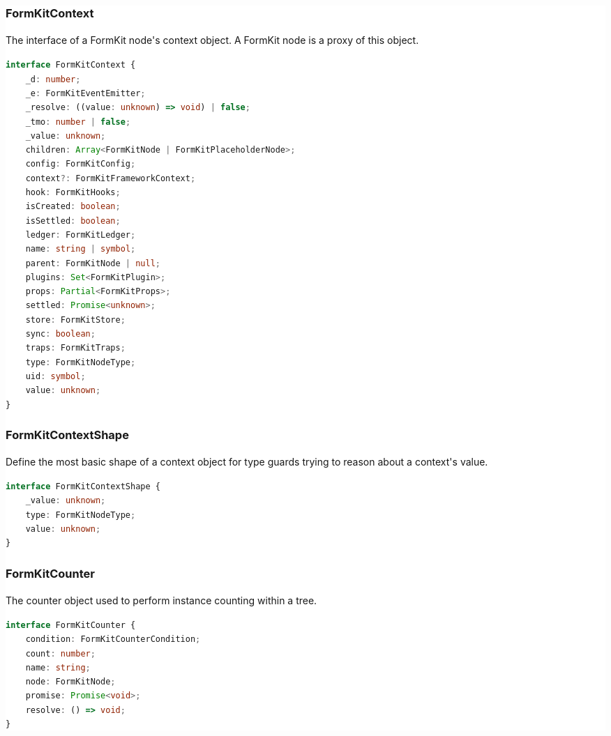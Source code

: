 ### FormKitContext

The interface of a FormKit node's context object. A FormKit node is a proxy of this object.


```typescript
interface FormKitContext {
    _d: number;
    _e: FormKitEventEmitter;
    _resolve: ((value: unknown) => void) | false;
    _tmo: number | false;
    _value: unknown;
    children: Array<FormKitNode | FormKitPlaceholderNode>;
    config: FormKitConfig;
    context?: FormKitFrameworkContext;
    hook: FormKitHooks;
    isCreated: boolean;
    isSettled: boolean;
    ledger: FormKitLedger;
    name: string | symbol;
    parent: FormKitNode | null;
    plugins: Set<FormKitPlugin>;
    props: Partial<FormKitProps>;
    settled: Promise<unknown>;
    store: FormKitStore;
    sync: boolean;
    traps: FormKitTraps;
    type: FormKitNodeType;
    uid: symbol;
    value: unknown;
}
```

### FormKitContextShape

Define the most basic shape of a context object for type guards trying to reason about a context's value.


```typescript
interface FormKitContextShape {
    _value: unknown;
    type: FormKitNodeType;
    value: unknown;
}
```

### FormKitCounter

The counter object used to perform instance counting within a tree.


```typescript
interface FormKitCounter {
    condition: FormKitCounterCondition;
    count: number;
    name: string;
    node: FormKitNode;
    promise: Promise<void>;
    resolve: () => void;
}
```
